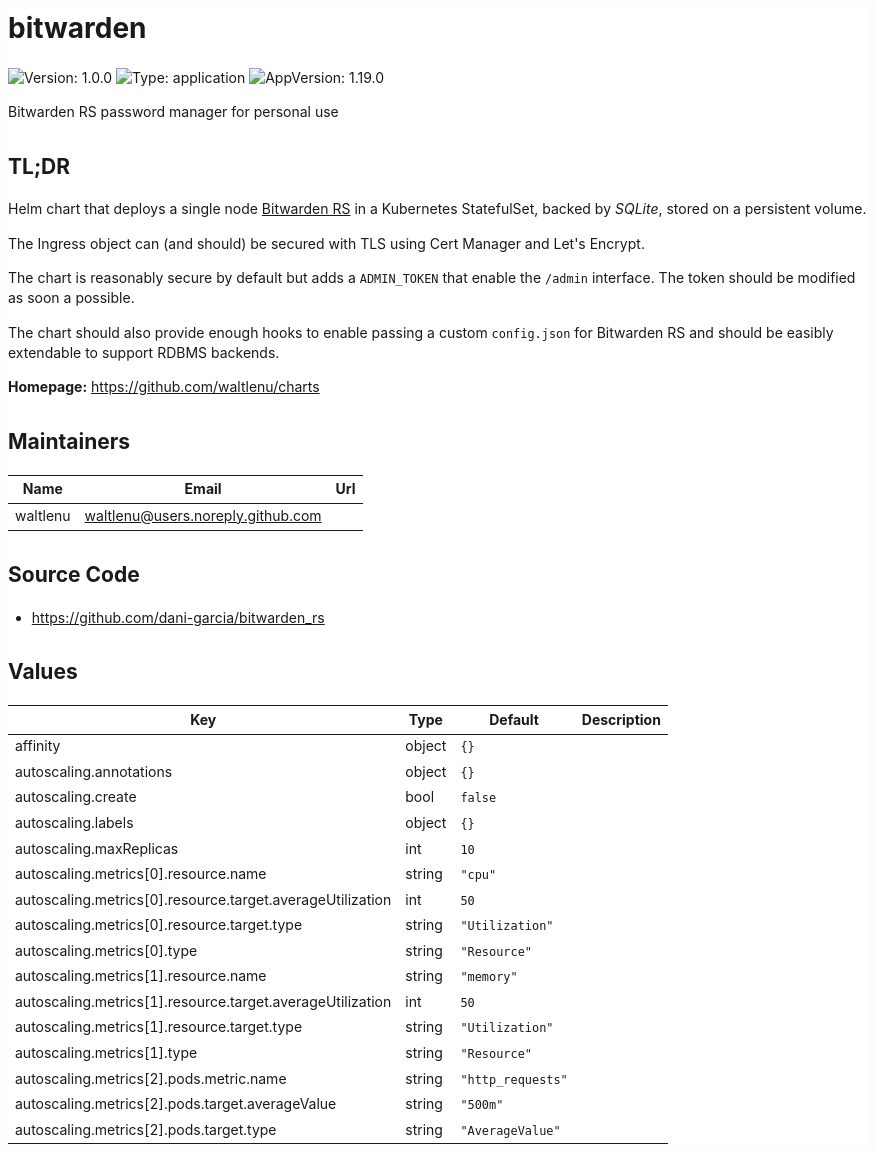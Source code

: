 # bitwarden

![Version: 1.0.0](https://img.shields.io/badge/Version-1.0.0-informational?style=flat-square) ![Type: application](https://img.shields.io/badge/Type-application-informational?style=flat-square) ![AppVersion: 1.19.0](https://img.shields.io/badge/AppVersion-1.19.0-informational?style=flat-square)

Bitwarden RS password manager for personal use

## TL;DR

Helm chart that deploys a single node [Bitwarden RS](https://github.com/dani-garcia/bitwarden_rs) in a Kubernetes StatefulSet, backed by *SQLite*, stored on a persistent volume.

The Ingress object can (and should) be secured with TLS using Cert Manager and Let's Encrypt.

The chart is reasonably secure by default but adds a `ADMIN_TOKEN` that enable the `/admin` interface. The token should be modified as soon a possible.

The chart should also provide enough hooks to enable passing a custom `config.json` for Bitwarden RS and should be easibly extendable to support RDBMS backends.

**Homepage:** <https://github.com/waltlenu/charts>

## Maintainers

| Name | Email | Url |
| ---- | ------ | --- |
| waltlenu | waltlenu@users.noreply.github.com |  |

## Source Code

* <https://github.com/dani-garcia/bitwarden_rs>

## Values

| Key | Type | Default | Description |
|-----|------|---------|-------------|
| affinity | object | `{}` |  |
| autoscaling.annotations | object | `{}` |  |
| autoscaling.create | bool | `false` |  |
| autoscaling.labels | object | `{}` |  |
| autoscaling.maxReplicas | int | `10` |  |
| autoscaling.metrics[0].resource.name | string | `"cpu"` |  |
| autoscaling.metrics[0].resource.target.averageUtilization | int | `50` |  |
| autoscaling.metrics[0].resource.target.type | string | `"Utilization"` |  |
| autoscaling.metrics[0].type | string | `"Resource"` |  |
| autoscaling.metrics[1].resource.name | string | `"memory"` |  |
| autoscaling.metrics[1].resource.target.averageUtilization | int | `50` |  |
| autoscaling.metrics[1].resource.target.type | string | `"Utilization"` |  |
| autoscaling.metrics[1].type | string | `"Resource"` |  |
| autoscaling.metrics[2].pods.metric.name | string | `"http_requests"` |  |
| autoscaling.metrics[2].pods.target.averageValue | string | `"500m"` |  |
| autoscaling.metrics[2].pods.target.type | string | `"AverageValue"` |  |